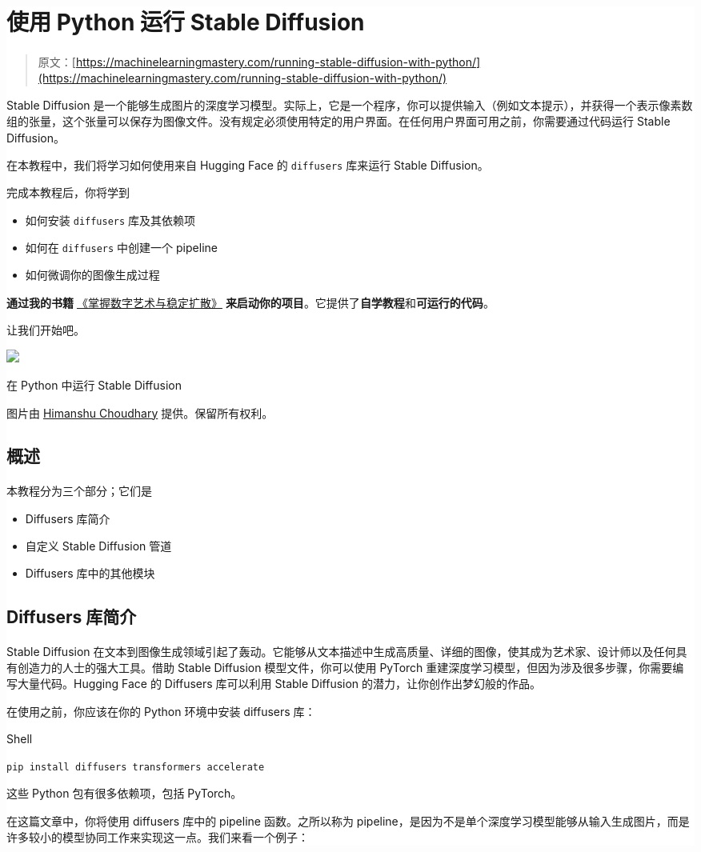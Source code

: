 # 使用 Python 运行 Stable Diffusion

> 原文：[https://machinelearningmastery.com/running-stable-diffusion-with-python/](https://machinelearningmastery.com/running-stable-diffusion-with-python/)

Stable Diffusion 是一个能够生成图片的深度学习模型。实际上，它是一个程序，你可以提供输入（例如文本提示），并获得一个表示像素数组的张量，这个张量可以保存为图像文件。没有规定必须使用特定的用户界面。在任何用户界面可用之前，你需要通过代码运行 Stable Diffusion。

在本教程中，我们将学习如何使用来自 Hugging Face 的 `diffusers` 库来运行 Stable Diffusion。

完成本教程后，你将学到

+   如何安装 `diffusers` 库及其依赖项

+   如何在 `diffusers` 中创建一个 pipeline

+   如何微调你的图像生成过程

**通过我的书籍** [《掌握数字艺术与稳定扩散》](https://machinelearningmastery.com/mastering-digital-art-with-stable-diffusion/) **来启动你的项目**。它提供了**自学教程**和**可运行的代码**。

让我们开始吧。

![](../Images/b30ccb65f63b9a59926a30d8a657f565.png)

在 Python 中运行 Stable Diffusion

图片由 [Himanshu Choudhary](https://unsplash.com/photos/orange-tabby-cat-lying-on-ground-RLo7QtKLyAY) 提供。保留所有权利。

## 概述

本教程分为三个部分；它们是

+   Diffusers 库简介

+   自定义 Stable Diffusion 管道

+   Diffusers 库中的其他模块

## Diffusers 库简介

Stable Diffusion 在文本到图像生成领域引起了轰动。它能够从文本描述中生成高质量、详细的图像，使其成为艺术家、设计师以及任何具有创造力的人士的强大工具。借助 Stable Diffusion 模型文件，你可以使用 PyTorch 重建深度学习模型，但因为涉及很多步骤，你需要编写大量代码。Hugging Face 的 Diffusers 库可以利用 Stable Diffusion 的潜力，让你创作出梦幻般的作品。

在使用之前，你应该在你的 Python 环境中安装 diffusers 库：

Shell

```py
pip install diffusers transformers accelerate
```

这些 Python 包有很多依赖项，包括 PyTorch。

在这篇文章中，你将使用 diffusers 库中的 pipeline 函数。之所以称为 pipeline，是因为不是单个深度学习模型能够从输入生成图片，而是许多较小的模型协同工作来实现这一点。我们来看一个例子：
